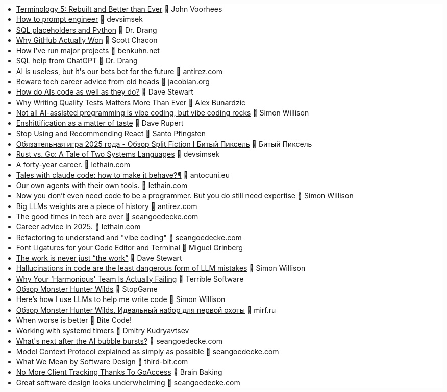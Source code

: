 - [Terminology 5: Rebuilt and Better than Ever](https://www.macstories.net/reviews/terminology-5-rebuilt-and-better-than-ever/) 👤 John Voorhees
- [How to prompt engineer](https://smsk.dev/2025/03/13/how-to-prompt-engineer/) 👤 devsimsek
- [SQL placeholders and Python](https://leancrew.com/all-this/2025/03/sql-placeholders-and-python/) 👤 Dr. Drang
- [Why GitHub Actually Won](https://blog.gitbutler.com/why-github-actually-won/) 👤 Scott Chacon
- [How I’ve run major projects](https://www.benkuhn.net/pjm/) 👤 benkuhn.net
- [SQL help from ChatGPT](https://leancrew.com/all-this/2025/03/sql-help-from-chatgpt/) 👤 Dr. Drang
- [AI is useless, but it's our bets bet for the future](http://antirez.com/news/148) 👤 antirez.com
- [Beware tech career advice from old heads](https://jacobian.org/2025/mar/13/beware-advice-from-old-heads/) 👤 jacobian.org
- [How do AIs code as well as they do?](https://davestewart.co.uk/blog/how-ai-writes-code/) 👤 Dave Stewart
- [Why Writing Quality Tests Matters More Than Ever](https://alexbunardzic.substack.com/p/why-writing-quality-tests-matters) 👤 Alex Bunardzic
- [Not all AI-assisted programming is vibe coding, but vibe coding rocks](https://simonwillison.net/2025/Mar/19/vibe-coding/#atom-everything) 👤 Simon Willison
- [Enshittification as a matter of taste](https://daverupert.com/2025/03/enshittification-has-a-flavor/) 👤 Dave Rupert
- [Stop Using and Recommending React](https://blog.lusito.info/stop-using-and-recommending-react.html) 👤 Santo Pfingsten
- [Обязательная игра 2025 года - Обзор Split Fiction I Битый Пиксель](https://www.youtube.com/watch?v=nJg2TaVZHqM) 👤 Битый Пиксель
- [Rust vs. Go: A Tale of Two Systems Languages](https://smsk.dev/2025/03/16/rust-vs-go-a-tale-of-two-systems-languages/) 👤 devsimsek
- [A forty-year career.](https://lethain.com/forty-year-career/) 👤 lethain.com
- [Tales with claude code: how to make it behave?¶](http://antocuni.eu/2025/03/16/tales-with-claude-code-how-to-make-it-behave/) 👤 antocuni.eu
- [Our own agents with their own tools.](https://lethain.com/our-own-agents-our-own-tools/) 👤 lethain.com
- [Now you don’t even need code to be a programmer. But you do still need expertise](https://simonwillison.net/2025/Mar/16/john-naughton/#atom-everything) 👤 Simon Willison
- [Big LLMs weights are a piece of history](http://antirez.com/news/147) 👤 antirez.com
- [The good times in tech are over](https://seangoedecke.com/good-times-are-over/) 👤 seangoedecke.com
- [Career advice in 2025.](https://lethain.com/career-advice-2025/) 👤 lethain.com
- [Refactoring to understand and "vibe coding"](https://seangoedecke.com/vibe-coding/) 👤 seangoedecke.com
- [Font Ligatures for your Code Editor and Terminal](https://blog.miguelgrinberg.com/post/font-ligatures-for-your-code-editor-and-terminal) 👤 Miguel Grinberg
- [The work is never just “the work”](https://davestewart.co.uk/blog/the-work-is-never-just-the-work/) 👤 Dave Stewart
- [Hallucinations in code are the least dangerous form of LLM mistakes](https://simonwillison.net/2025/Mar/2/hallucinations-in-code/#qa) 👤 Simon Willison
- [Why Your ‘Harmonious’ Team Is Actually Failing](mailto:reader-forwarded-email/b3abb396bef695affb07363111412026) 👤 Terrible Software
- [Обзор Monster Hunter Wilds](https://www.youtube.com/watch?v=nh7EtaNI_R0) 👤 StopGame
- [Here’s how I use LLMs to help me write code](https://simonwillison.net/2025/Mar/11/using-llms-for-code/#atom-everything) 👤 Simon Willison
- [Обзор Monster Hunter Wilds. Идеальный набор для первой охоты](https://www.mirf.ru/games/monster-hunter-wilds-obzor) 👤 mirf.ru
- [When worse is better](https://www.bitecode.dev/p/when-worse-is-better) 👤 Bite Code!
- [Working with systemd timers](https://yieldcode.blog/post/working-with-systemd-timers/) 👤 Dmitry Kudryavtsev
- [What's next after the AI bubble bursts?](https://seangoedecke.com/after-the-ai-bubble/) 👤 seangoedecke.com
- [Model Context Protocol explained as simply as possible](https://seangoedecke.com/model-context-protocol/) 👤 seangoedecke.com
- [What We Mean by Software Design](https://third-bit.com/2025/03/08/what-we-mean-by-software-design/) 👤 third-bit.com
- [No More Client Tracking Thanks To GoAccess](https://brainbaking.com/post/2025/03/no-more-client-tracking-thanks-to-goaccess/) 👤 Brain Baking
- [Great software design looks underwhelming](https://seangoedecke.com/great-software-design/) 👤 seangoedecke.com